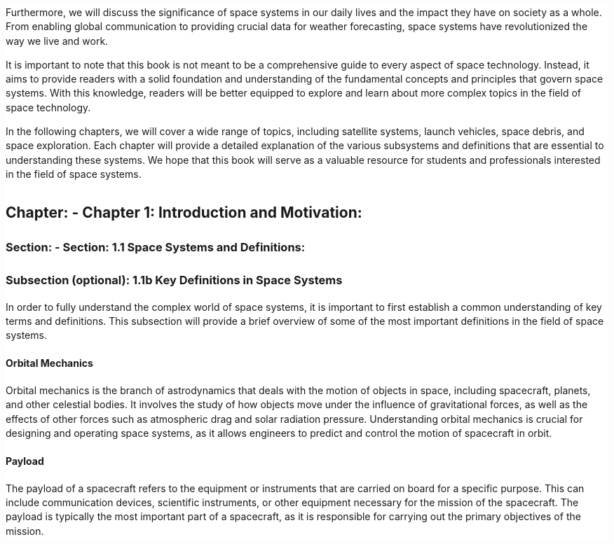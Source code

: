 

Furthermore, we will discuss the significance of space systems in our daily lives and the impact they have on society as a whole. From enabling global communication to providing crucial data for weather forecasting, space systems have revolutionized the way we live and work.



It is important to note that this book is not meant to be a comprehensive guide to every aspect of space technology. Instead, it aims to provide readers with a solid foundation and understanding of the fundamental concepts and principles that govern space systems. With this knowledge, readers will be better equipped to explore and learn about more complex topics in the field of space technology.



In the following chapters, we will cover a wide range of topics, including satellite systems, launch vehicles, space debris, and space exploration. Each chapter will provide a detailed explanation of the various subsystems and definitions that are essential to understanding these systems. We hope that this book will serve as a valuable resource for students and professionals interested in the field of space systems.





## Chapter: - Chapter 1: Introduction and Motivation:



### Section: - Section: 1.1 Space Systems and Definitions:



### Subsection (optional): 1.1b Key Definitions in Space Systems



In order to fully understand the complex world of space systems, it is important to first establish a common understanding of key terms and definitions. This subsection will provide a brief overview of some of the most important definitions in the field of space systems.



#### Orbital Mechanics



Orbital mechanics is the branch of astrodynamics that deals with the motion of objects in space, including spacecraft, planets, and other celestial bodies. It involves the study of how objects move under the influence of gravitational forces, as well as the effects of other forces such as atmospheric drag and solar radiation pressure. Understanding orbital mechanics is crucial for designing and operating space systems, as it allows engineers to predict and control the motion of spacecraft in orbit.



#### Payload



The payload of a spacecraft refers to the equipment or instruments that are carried on board for a specific purpose. This can include communication devices, scientific instruments, or other equipment necessary for the mission of the spacecraft. The payload is typically the most important part of a spacecraft, as it is responsible for carrying out the primary objectives of the mission.
